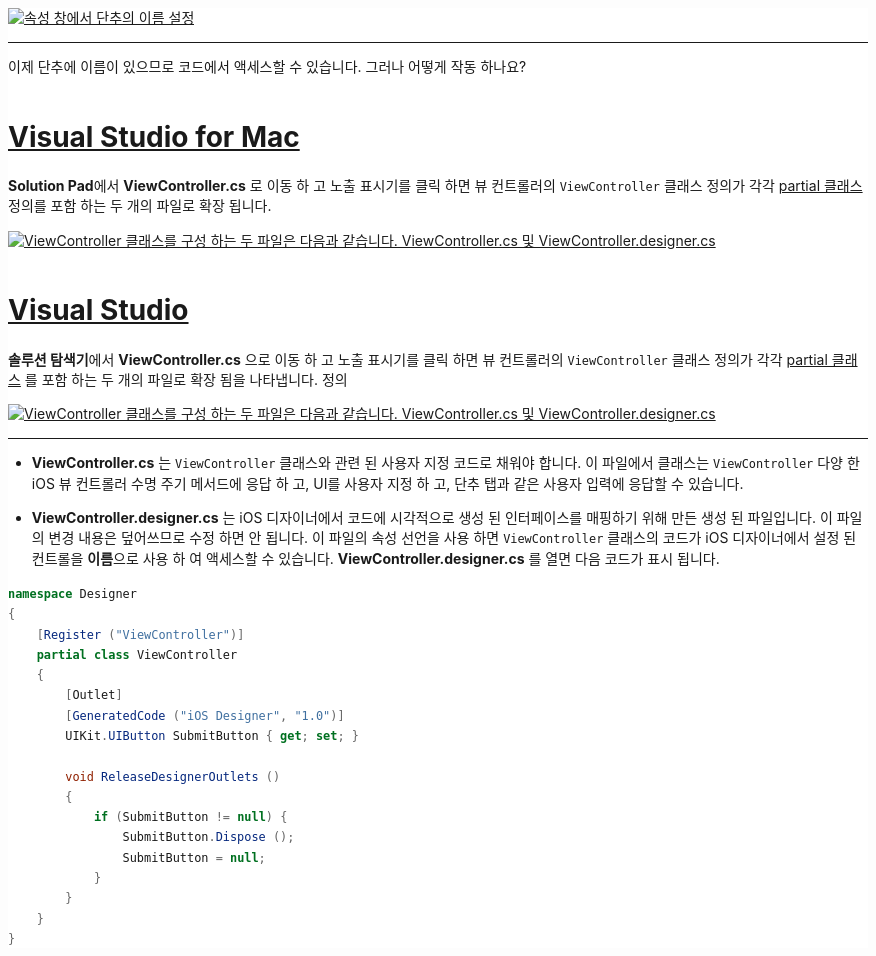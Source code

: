 [![속성 창에서 단추의 이름 설정](introduction-images/4-settingbuttonname-vs.png "속성 창에서 단추의 이름 설정")](introduction-images/4-settingbuttonname-vs-large.png#lightbox)

-----

이제 단추에 이름이 있으므로 코드에서 액세스할 수 있습니다. 그러나 어떻게 작동 하나요?

# <a name="visual-studio-for-mactabmacos"></a>[Visual Studio for Mac](#tab/macos)

**Solution Pad**에서 **ViewController.cs** 로 이동 하 고 노출 표시기를 클릭 하면 뷰 컨트롤러의 `ViewController` 클래스 정의가 각각 [partial 클래스](https://docs.microsoft.com/dotnet/csharp/programming-guide/classes-and-structs/partial-classes-and-methods) 정의를 포함 하는 두 개의 파일로 확장 됩니다.

[![ViewController 클래스를 구성 하는 두 파일은 다음과 같습니다. ViewController.cs 및 ViewController.designer.cs](introduction-images/5-twoviewcontrollerfiles-vsmac.png "는 viewcontroller 클래스를 구성 하는 두 파일을 만듭니다. ViewController.cs 및 ViewController.designer.cs")](introduction-images/5-twoviewcontrollerfiles-vsmac-large.png#lightbox)

# <a name="visual-studiotabwindows"></a>[Visual Studio](#tab/windows)

**솔루션 탐색기**에서 **ViewController.cs** 으로 이동 하 고 노출 표시기를 클릭 하면 뷰 컨트롤러의 `ViewController` 클래스 정의가 각각 [partial 클래스](https://docs.microsoft.com/dotnet/csharp/programming-guide/classes-and-structs/partial-classes-and-methods) 를 포함 하는 두 개의 파일로 확장 됨을 나타냅니다. 정의

[![ViewController 클래스를 구성 하는 두 파일은 다음과 같습니다. ViewController.cs 및 ViewController.designer.cs](introduction-images/5-twoviewcontrollerfiles-vs.png "는 viewcontroller 클래스를 구성 하는 두 파일을 만듭니다. ViewController.cs 및 ViewController.designer.cs")](introduction-images/5-twoviewcontrollerfiles-vs-large.png#lightbox)

-----

- **ViewController.cs** 는 `ViewController` 클래스와 관련 된 사용자 지정 코드로 채워야 합니다. 이 파일에서 클래스는 `ViewController` 다양 한 iOS 뷰 컨트롤러 수명 주기 메서드에 응답 하 고, UI를 사용자 지정 하 고, 단추 탭과 같은 사용자 입력에 응답할 수 있습니다.

- **ViewController.designer.cs** 는 iOS 디자이너에서 코드에 시각적으로 생성 된 인터페이스를 매핑하기 위해 만든 생성 된 파일입니다. 이 파일의 변경 내용은 덮어쓰므로 수정 하면 안 됩니다. 이 파일의 속성 선언을 사용 하면 `ViewController` 클래스의 코드가 iOS 디자이너에서 설정 된 컨트롤을 **이름**으로 사용 하 여 액세스할 수 있습니다. **ViewController.designer.cs** 를 열면 다음 코드가 표시 됩니다.

```csharp
namespace Designer
{
    [Register ("ViewController")]
    partial class ViewController
    {
        [Outlet]
        [GeneratedCode ("iOS Designer", "1.0")]
        UIKit.UIButton SubmitButton { get; set; }

        void ReleaseDesignerOutlets ()
        {
            if (SubmitButton != null) {
                SubmitButton.Dispose ();
                SubmitButton = null;
            }
        }
    }
}
```
